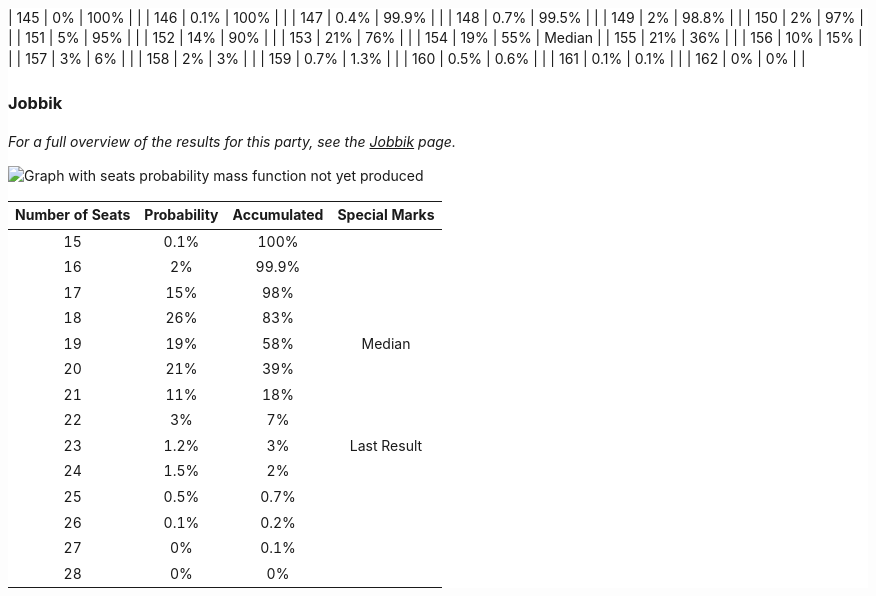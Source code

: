 | 145 | 0% | 100% |  |
| 146 | 0.1% | 100% |  |
| 147 | 0.4% | 99.9% |  |
| 148 | 0.7% | 99.5% |  |
| 149 | 2% | 98.8% |  |
| 150 | 2% | 97% |  |
| 151 | 5% | 95% |  |
| 152 | 14% | 90% |  |
| 153 | 21% | 76% |  |
| 154 | 19% | 55% | Median |
| 155 | 21% | 36% |  |
| 156 | 10% | 15% |  |
| 157 | 3% | 6% |  |
| 158 | 2% | 3% |  |
| 159 | 0.7% | 1.3% |  |
| 160 | 0.5% | 0.6% |  |
| 161 | 0.1% | 0.1% |  |
| 162 | 0% | 0% |  |

### Jobbik

*For a full overview of the results for this party, see the [Jobbik](party-jobbik.html) page.*

![Graph with seats probability mass function not yet produced](2018-03-14-ZRIZáveczResearch-seats-pmf-jobbik.png "Seats Probability Mass Function")

| Number of Seats | Probability | Accumulated | Special Marks |
|:---------------:|:-----------:|:-----------:|:-------------:|
| 15 | 0.1% | 100% |  |
| 16 | 2% | 99.9% |  |
| 17 | 15% | 98% |  |
| 18 | 26% | 83% |  |
| 19 | 19% | 58% | Median |
| 20 | 21% | 39% |  |
| 21 | 11% | 18% |  |
| 22 | 3% | 7% |  |
| 23 | 1.2% | 3% | Last Result |
| 24 | 1.5% | 2% |  |
| 25 | 0.5% | 0.7% |  |
| 26 | 0.1% | 0.2% |  |
| 27 | 0% | 0.1% |  |
| 28 | 0% | 0% |  |
